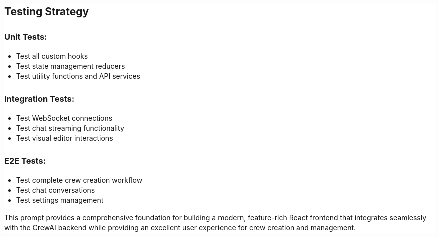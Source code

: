 ## Testing Strategy

### Unit Tests:
- Test all custom hooks
- Test state management reducers
- Test utility functions and API services

### Integration Tests:
- Test WebSocket connections
- Test chat streaming functionality
- Test visual editor interactions

### E2E Tests:
- Test complete crew creation workflow
- Test chat conversations
- Test settings management

This prompt provides a comprehensive foundation for building a modern, feature-rich React frontend that integrates seamlessly with the CrewAI backend while providing an excellent user experience for crew creation and management.
